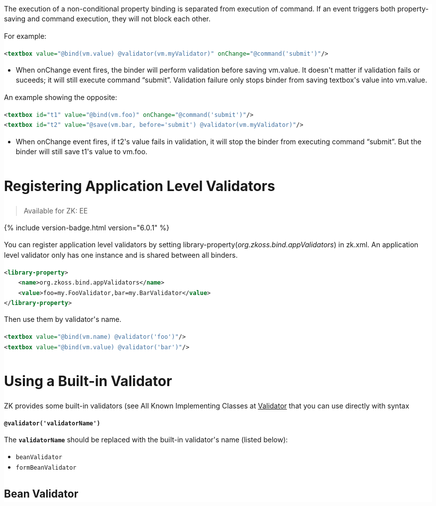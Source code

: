 The execution of a non-conditional property binding is separated from execution of command. If an event triggers both property-saving and command execution, they will not block each other.

For example:
```xml
<textbox value="@bind(vm.value) @validator(vm.myValidator)" onChange="@command('submit')"/>
```
-   When onChange event fires, the binder will perform validation before saving vm.value. It doesn't matter if validation fails or suceeds; it will still execute command “submit”. Validation failure only stops binder from saving textbox's value into vm.value.

An example showing the opposite:
```xml
<textbox id="t1" value="@bind(vm.foo)" onChange="@command('submit')"/>
<textbox id="t2" value="@save(vm.bar, before='submit') @validator(vm.myValidator)"/>
```
-   When onChange event fires, if t2's value fails in validation, it will stop the binder from executing command “submit”. But the binder will still save t1's value to vm.foo.

# Registering Application Level Validators

> Available for ZK: EE

{% include version-badge.html version="6.0.1" %}

You can register application level validators by setting library-property(*org.zkoss.bind.appValidators*) in zk.xml. An application level validator only has one instance and is shared between all binders.
```xml
<library-property>
    <name>org.zkoss.bind.appValidators</name>
    <value>foo=my.FooValidator,bar=my.BarValidator</value>
</library-property>
```
Then use them by validator's name.
```xml
<textbox value="@bind(vm.name) @validator('foo')"/>
<textbox value="@bind(vm.value) @validator('bar')"/>
```



# Using a Built-in Validator

ZK provides some built-in validators (see All Known Implementing Classes at [Validator](http://www.zkoss.org/javadoc/latest/zk/org/zkoss/bind/Validator.html) that you can use directly with syntax

**`@validator('validatorName')`**

The **`validatorName`** should be replaced with the built-in validator's name (listed below):
-   `beanValidator`
-   `formBeanValidator`

## Bean Validator
